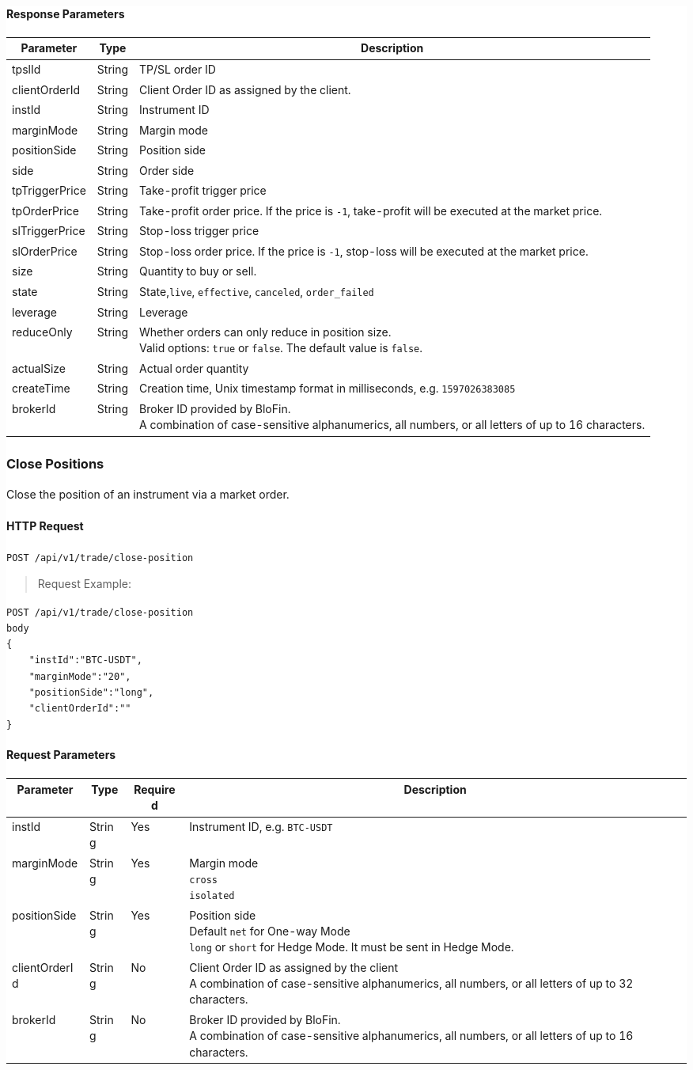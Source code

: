 #### Response Parameters
Parameter | Type | Description
----------------- | ----- | -----------
tpslId | String | TP/SL order ID
clientOrderId | String | Client Order ID as assigned by the client.
instId | String | Instrument ID
marginMode | String | Margin mode
positionSide | String | Position side
side | String | Order side
tpTriggerPrice | String | Take-profit trigger price
tpOrderPrice | String | Take-profit order price. If the price is `-1`, take-profit will be executed at the market price.
slTriggerPrice | String | Stop-loss trigger price
slOrderPrice | String | Stop-loss order price. If the price is `-1`, stop-loss will be executed at the market price.
size | String | Quantity to buy or sell.
state | String | State,`live`, `effective`, `canceled`, `order_failed`
leverage | String | Leverage
reduceOnly | String | Whether orders can only reduce in position size.<br>Valid options: `true` or `false`. The default value is `false`.
actualSize | String | Actual order quantity
createTime | String | Creation time, Unix timestamp format in milliseconds, e.g. `1597026383085`
brokerId | String | Broker ID provided by BloFin.<br>A combination of case-sensitive alphanumerics, all numbers, or all letters of up to 16 characters.

### Close Positions

Close the position of an instrument via a market order.

#### HTTP Request

`POST /api/v1/trade/close-position`

> Request Example:
```shell
POST /api/v1/trade/close-position
body
{
    "instId":"BTC-USDT",
    "marginMode":"20",
    "positionSide":"long",
    "clientOrderId":""
}
```

#### Request Parameters

Parameter | Type | Required | Description
----------------- | ----- | ------- | -----------
instId | String | Yes | Instrument ID, e.g. `BTC-USDT`
marginMode | String | Yes | Margin mode<br>`cross`<br>`isolated`
positionSide | String | Yes | Position side<br>Default `net` for One-way Mode <br>`long` or `short` for Hedge Mode. It must be sent in Hedge Mode.
clientOrderId | String | No | Client Order ID as assigned by the client<br>A combination of case-sensitive alphanumerics, all numbers, or all letters of up to 32 characters.
brokerId | String | No | Broker ID provided by BloFin.<br>A combination of case-sensitive alphanumerics, all numbers, or all letters of up to 16 characters.
